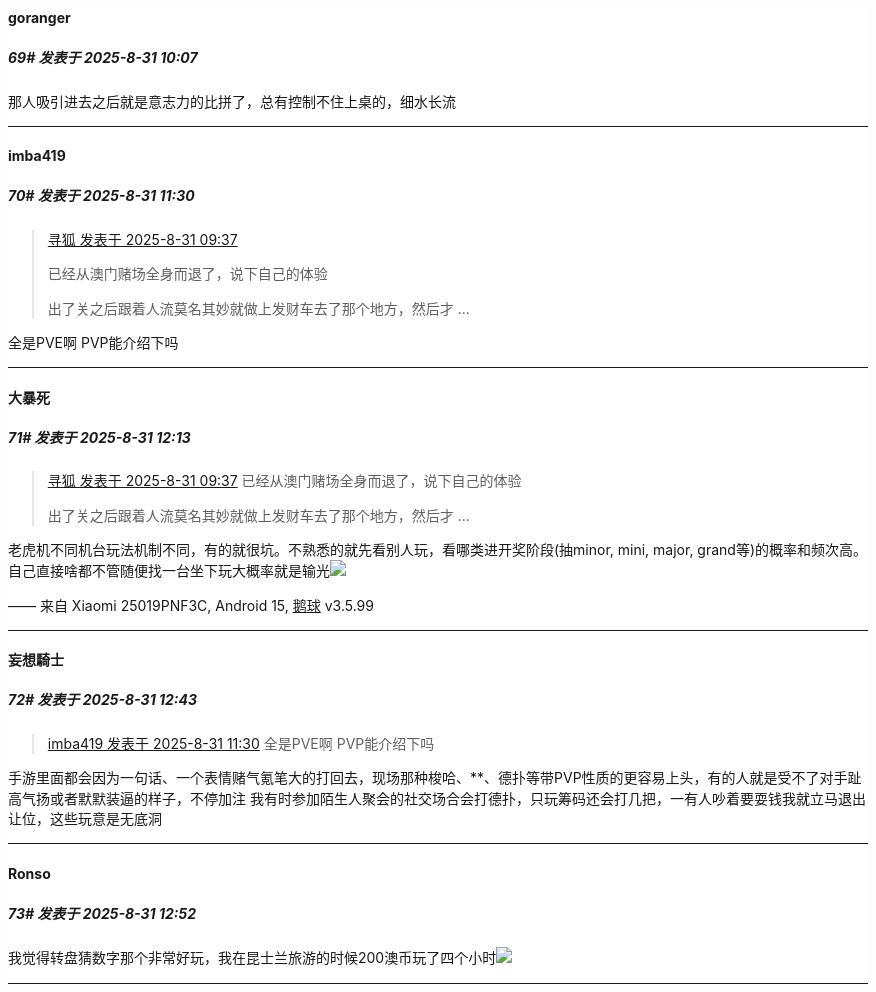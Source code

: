 ####  goranger  
##### 69#       发表于 2025-8-31 10:07

那人吸引进去之后就是意志力的比拼了，总有控制不住上桌的，细水长流


*****

####  imba419  
##### 70#       发表于 2025-8-31 11:30

<blockquote><a href="httphttps://stage1st.com/2b/forum.php?mod=redirect&amp;goto=findpost&amp;pid=68346196&amp;ptid=2260420" target="_blank">寻狐 发表于 2025-8-31 09:37</a>

已经从澳门赌场全身而退了，说下自己的体验

出了关之后跟着人流莫名其妙就做上发财车去了那个地方，然后才 ...</blockquote>
全是PVE啊 PVP能介绍下吗


*****

####  大暴死  
##### 71#       发表于 2025-8-31 12:13

<blockquote><a href="httphttps://stage1st.com/2b/forum.php?mod=redirect&amp;goto=findpost&amp;pid=68346196&amp;ptid=2260420" target="_blank">寻狐 发表于 2025-8-31 09:37</a>
已经从澳门赌场全身而退了，说下自己的体验

出了关之后跟着人流莫名其妙就做上发财车去了那个地方，然后才 ...</blockquote>
老虎机不同机台玩法机制不同，有的就很坑。不熟悉的就先看别人玩，看哪类进开奖阶段(抽minor, mini, major, grand等)的概率和频次高。自己直接啥都不管随便找一台坐下玩大概率就是输光<img src="https://static.stage1st.com/image/smiley/face2017/037.png" referrerpolicy="no-referrer">

—— 来自 Xiaomi 25019PNF3C, Android 15, [鹅球](https://www.pgyer.com/GcUxKd4w) v3.5.99


*****

####  妄想騎士  
##### 72#       发表于 2025-8-31 12:43

<blockquote><a href="httphttps://stage1st.com/2b/forum.php?mod=redirect&amp;goto=findpost&amp;pid=68346548&amp;ptid=2260420" target="_blank">imba419 发表于 2025-8-31 11:30</a>
全是PVE啊 PVP能介绍下吗</blockquote>
手游里面都会因为一句话、一个表情赌气氪笔大的打回去，现场那种梭哈、**、德扑等带PVP性质的更容易上头，有的人就是受不了对手趾高气扬或者默默装逼的样子，不停加注
我有时参加陌生人聚会的社交场合会打德扑，只玩筹码还会打几把，一有人吵着要耍钱我就立马退出让位，这些玩意是无底洞


*****

####  Ronso  
##### 73#       发表于 2025-8-31 12:52

我觉得转盘猜数字那个非常好玩，我在昆士兰旅游的时候200澳币玩了四个小时<img src="https://static.stage1st.com/image/smiley/face2017/037.png" referrerpolicy="no-referrer">


*****
